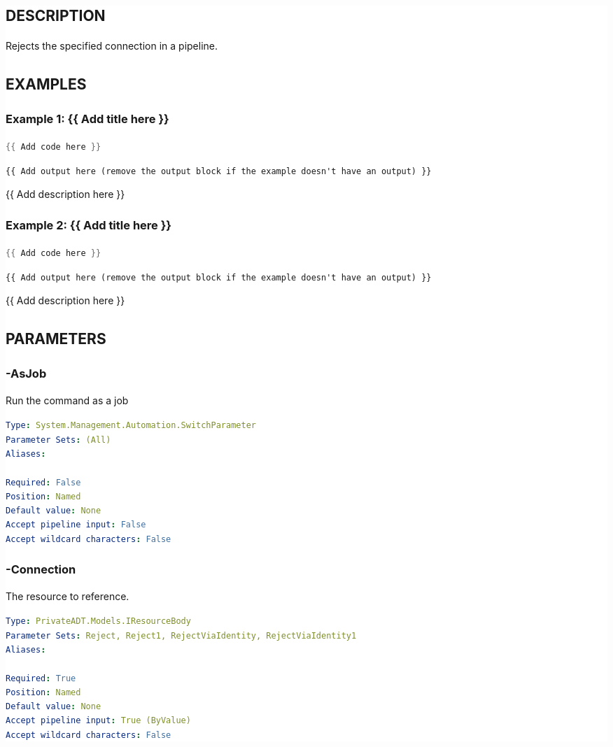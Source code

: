 ## DESCRIPTION
Rejects the specified connection in a pipeline.

## EXAMPLES

### Example 1: {{ Add title here }}
```powershell
{{ Add code here }}
```

```output
{{ Add output here (remove the output block if the example doesn't have an output) }}
```

{{ Add description here }}

### Example 2: {{ Add title here }}
```powershell
{{ Add code here }}
```

```output
{{ Add output here (remove the output block if the example doesn't have an output) }}
```

{{ Add description here }}

## PARAMETERS

### -AsJob
Run the command as a job

```yaml
Type: System.Management.Automation.SwitchParameter
Parameter Sets: (All)
Aliases:

Required: False
Position: Named
Default value: None
Accept pipeline input: False
Accept wildcard characters: False
```

### -Connection
The resource to reference.

```yaml
Type: PrivateADT.Models.IResourceBody
Parameter Sets: Reject, Reject1, RejectViaIdentity, RejectViaIdentity1
Aliases:

Required: True
Position: Named
Default value: None
Accept pipeline input: True (ByValue)
Accept wildcard characters: False
```
